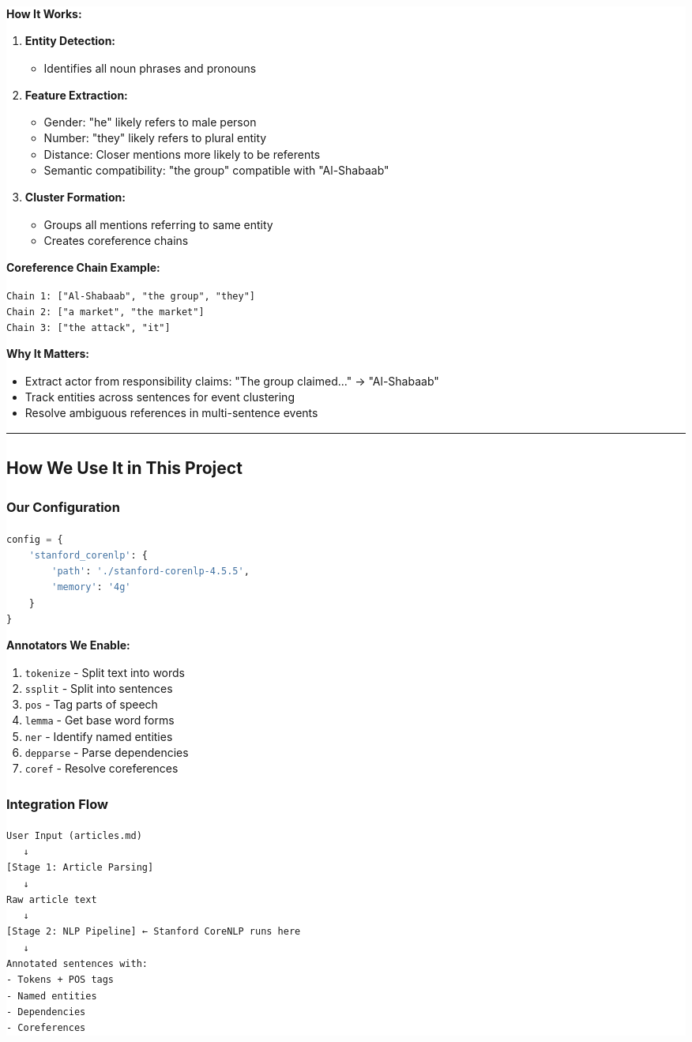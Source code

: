 **How It Works:**

1. **Entity Detection:**
   - Identifies all noun phrases and pronouns

2. **Feature Extraction:**
   - Gender: "he" likely refers to male person
   - Number: "they" likely refers to plural entity
   - Distance: Closer mentions more likely to be referents
   - Semantic compatibility: "the group" compatible with "Al-Shabaab"

3. **Cluster Formation:**
   - Groups all mentions referring to same entity
   - Creates coreference chains

**Coreference Chain Example:**
```
Chain 1: ["Al-Shabaab", "the group", "they"]
Chain 2: ["a market", "the market"]
Chain 3: ["the attack", "it"]
```

**Why It Matters:**
- Extract actor from responsibility claims: "The group claimed..." → "Al-Shabaab"
- Track entities across sentences for event clustering
- Resolve ambiguous references in multi-sentence events

---

## How We Use It in This Project

### Our Configuration

```python
config = {
    'stanford_corenlp': {
        'path': './stanford-corenlp-4.5.5',
        'memory': '4g'
    }
}
```

**Annotators We Enable:**
1. `tokenize` - Split text into words
2. `ssplit` - Split into sentences
3. `pos` - Tag parts of speech
4. `lemma` - Get base word forms
5. `ner` - Identify named entities
6. `depparse` - Parse dependencies
7. `coref` - Resolve coreferences

### Integration Flow

```
User Input (articles.md)
   ↓
[Stage 1: Article Parsing]
   ↓
Raw article text
   ↓
[Stage 2: NLP Pipeline] ← Stanford CoreNLP runs here
   ↓
Annotated sentences with:
- Tokens + POS tags
- Named entities
- Dependencies
- Coreferences
```